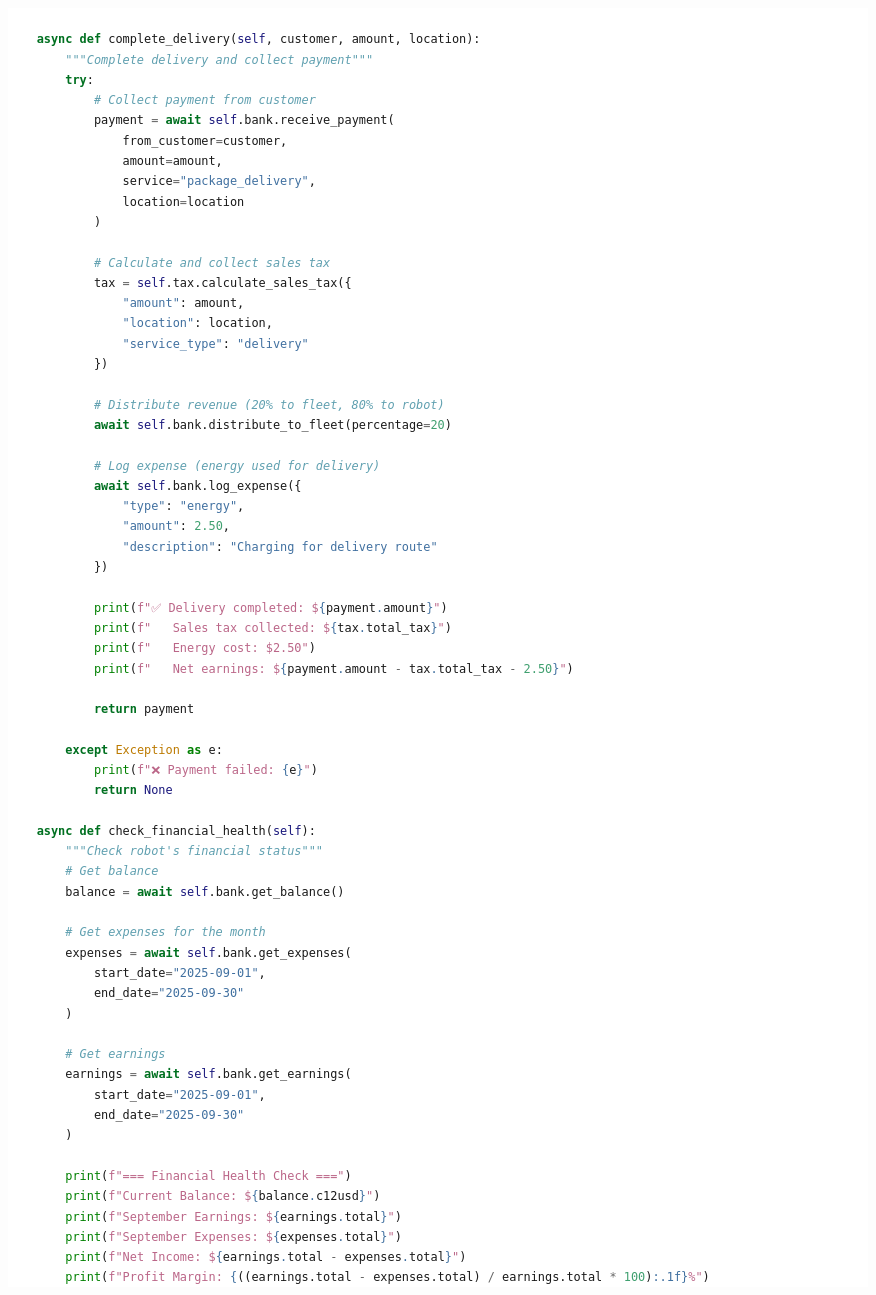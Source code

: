 ```python

    async def complete_delivery(self, customer, amount, location):
        """Complete delivery and collect payment"""
        try:
            # Collect payment from customer
            payment = await self.bank.receive_payment(
                from_customer=customer,
                amount=amount,
                service="package_delivery",
                location=location
            )

            # Calculate and collect sales tax
            tax = self.tax.calculate_sales_tax({
                "amount": amount,
                "location": location,
                "service_type": "delivery"
            })

            # Distribute revenue (20% to fleet, 80% to robot)
            await self.bank.distribute_to_fleet(percentage=20)

            # Log expense (energy used for delivery)
            await self.bank.log_expense({
                "type": "energy",
                "amount": 2.50,
                "description": "Charging for delivery route"
            })

            print(f"✅ Delivery completed: ${payment.amount}")
            print(f"   Sales tax collected: ${tax.total_tax}")
            print(f"   Energy cost: $2.50")
            print(f"   Net earnings: ${payment.amount - tax.total_tax - 2.50}")

            return payment

        except Exception as e:
            print(f"❌ Payment failed: {e}")
            return None

    async def check_financial_health(self):
        """Check robot's financial status"""
        # Get balance
        balance = await self.bank.get_balance()

        # Get expenses for the month
        expenses = await self.bank.get_expenses(
            start_date="2025-09-01",
            end_date="2025-09-30"
        )

        # Get earnings
        earnings = await self.bank.get_earnings(
            start_date="2025-09-01",
            end_date="2025-09-30"
        )

        print(f"=== Financial Health Check ===")
        print(f"Current Balance: ${balance.c12usd}")
        print(f"September Earnings: ${earnings.total}")
        print(f"September Expenses: ${expenses.total}")
        print(f"Net Income: ${earnings.total - expenses.total}")
        print(f"Profit Margin: {((earnings.total - expenses.total) / earnings.total * 100):.1f}%")
```